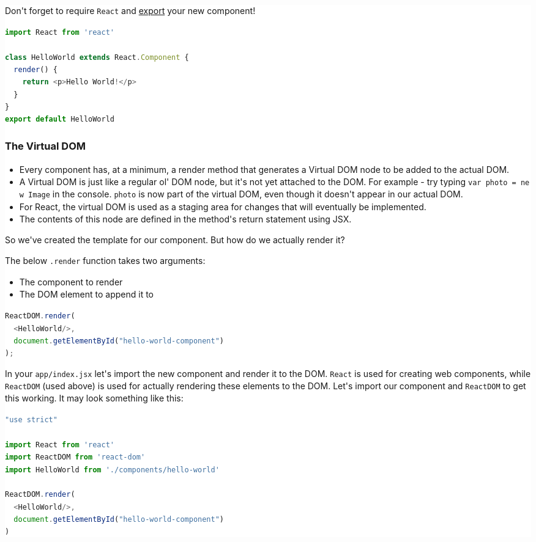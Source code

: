 Don't forget to require `React` and [export](https://developer.mozilla.org/en-US/docs/Web/JavaScript/Reference/Statements/export) your new component!

```js
import React from 'react'

class HelloWorld extends React.Component {
  render() {
    return <p>Hello World!</p>
  }
}
export default HelloWorld
```



### The Virtual DOM

* Every component has, at a minimum, a render method that generates a Virtual DOM node to be added to the actual DOM.
* A Virtual DOM is just like a regular ol' DOM node, but it's not yet attached to the DOM. For example - try typing `var photo = new Image` in the console. `photo` is now part of the virtual DOM, even though it doesn't appear in our actual DOM.
* For React, the virtual DOM is used as a staging area for changes that will eventually be implemented.
* The contents of this node are defined in the method's return statement using JSX.

So we've created the template for our component. But how do we actually render it?

The below `.render` function takes two arguments:

* The component to render
* The DOM element to append it to

```js
ReactDOM.render(
  <HelloWorld/>,
  document.getElementById("hello-world-component")
);
```

In your `app/index.jsx` let's import the new component and render it to the DOM. `React` is used for creating web components, while `ReactDOM` (used above) is used for actually rendering these elements to the DOM. Let's import our component and `ReactDOM` to get this working. It may look something like this:

```js
"use strict"

import React from 'react'
import ReactDOM from 'react-dom'
import HelloWorld from './components/hello-world'
 
ReactDOM.render(
  <HelloWorld/>,
  document.getElementById("hello-world-component")
)
```

